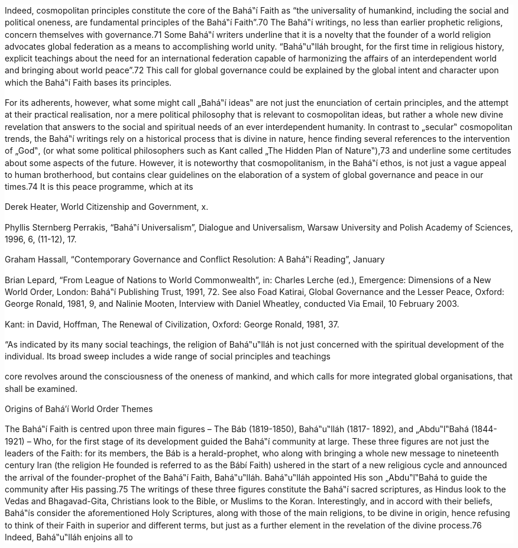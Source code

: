 Indeed, cosmopolitan principles constitute the core of the Bahá‟í Faith as
“the universality of humankind, including the social and political oneness,
are fundamental principles of the Bahá‟í Faith”.70 The Bahá‟í writings, no
less than earlier prophetic religions, concern themselves with governance.71
Some Bahá‟í writers underline that it is a novelty that the founder of a world
religion advocates global federation as a means to accomplishing world
unity. “Bahá‟u‟lláh brought, for the first time in religious history, explicit
teachings about the need for an international federation capable of
harmonizing the affairs of an interdependent world and bringing about
world peace”.72 This call for global governance could be explained by the
global intent and character upon which the Bahá‟í Faith bases its principles.

For its adherents, however, what some might call „Bahá‟í ideas‟ are not just
the enunciation of certain principles, and the attempt at their practical
realisation, nor a mere political philosophy that is relevant to cosmopolitan
ideas, but rather a whole new divine revelation that answers to the social
and spiritual needs of an ever interdependent humanity. In contrast to
„secular‟ cosmopolitan trends, the Bahá‟í writings rely on a historical
process that is divine in nature, hence finding several references to the
intervention of „God‟, (or what some political philosophers such as Kant
called „The Hidden Plan of Nature‟),73 and underline some certitudes about
some aspects of the future. However, it is noteworthy that cosmopolitanism,
in the Bahá‟í ethos, is not just a vague appeal to human brotherhood, but
contains clear guidelines on the elaboration of a system of global
governance and peace in our times.74 It is this peace programme, which at its

Derek Heater, World Citizenship and Government, x.

Phyllis Sternberg Perrakis, “Bahá‟í Universalism”, Dialogue and Universalism, Warsaw University
and Polish Academy of Sciences, 1996, 6, (11-12), 17.

Graham Hassall, “Contemporary Governance and Conflict Resolution: A Bahá‟í Reading”, January

Brian Lepard, “From League of Nations to World Commonwealth”, in: Charles Lerche (ed.),
Emergence: Dimensions of a New World Order, London: Bahá‟í Publishing Trust, 1991, 72. See also Foad
Katirai, Global Governance and the Lesser Peace, Oxford: George Ronald, 1981, 9, and Nalinie Mooten,
Interview with Daniel Wheatley, conducted Via Email, 10 February 2003.

Kant: in David, Hoffman, The Renewal of Civilization, Oxford: George Ronald, 1981, 37.

“As indicated by its many social teachings, the religion of Bahá‟u‟lláh is not just concerned with the
spiritual development of the individual. Its broad sweep includes a wide range of social principles and teachings

core revolves around the consciousness of the oneness of mankind, and
which calls for more integrated global organisations, that shall be examined.

Origins of Bahá’í World Order Themes

The Bahá‟í Faith is centred upon three main figures – The Báb (1819-1850),
Bahá‟u‟lláh (1817- 1892), and „Abdu‟l‟Bahá (1844-1921) – Who, for the
first stage of its development guided the Bahá‟í community at large. These
three figures are not just the leaders of the Faith: for its members, the Báb is
a herald-prophet, who along with bringing a whole new message to
nineteenth century Iran (the religion He founded is referred to as the Bábí
Faith) ushered in the start of a new religious cycle and announced the arrival
of the founder-prophet of the Bahá‟í Faith, Bahá‟u‟lláh. Bahá‟u‟lláh
appointed His son „Abdu‟l‟Bahá to guide the community after His passing.75
The writings of these three figures constitute the Bahá‟í sacred scriptures, as
Hindus look to the Vedas and Bhagavad-Gita, Christians look to the Bible,
or Muslims to the Koran. Interestingly, and in accord with their beliefs,
Bahá‟ís consider the aforementioned Holy Scriptures, along with those of
the main religions, to be divine in origin, hence refusing to think of their
Faith in superior and different terms, but just as a further element in the
revelation of the divine process.76 Indeed, Bahá‟u‟lláh enjoins all to